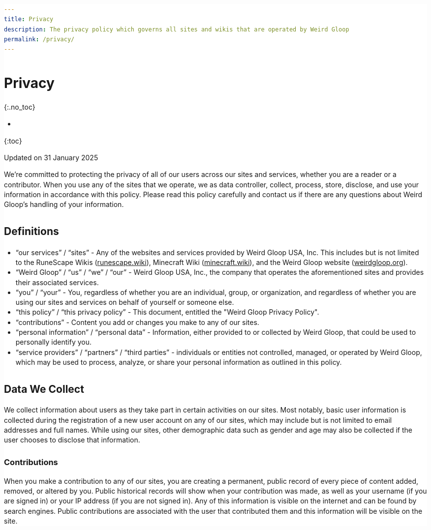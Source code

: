 ```yaml
---
title: Privacy
description: The privacy policy which governs all sites and wikis that are operated by Weird Gloop
permalink: /privacy/
---
```


# Privacy
{:.no_toc}

* 
{:toc}

<span class="badge">Updated on 31 January 2025</span>

We’re committed to protecting the privacy of all of our users across our sites and services, whether you are a reader or a contributor. When you use any of the sites that we operate, we as data controller, collect, process, store, disclose, and use  your information in accordance with this policy. Please read this policy carefully and contact us if there are any questions about Weird Gloop’s handling of your information.

## Definitions
* “our services” / “sites” - Any of the websites and services provided by Weird Gloop USA, Inc. This includes but is not limited to the RuneScape Wikis ([runescape.wiki](https://runescape.wiki/)), Minecraft Wiki ([minecraft.wiki](https://minecraft.wiki/)), and the Weird Gloop website ([weirdgloop.org](https://weirdgloop.org)).
* “Weird Gloop” / “us” / “we” / “our” - Weird Gloop USA, Inc., the company that operates the aforementioned sites and provides their associated services.
* “you” / “your” - You, regardless of whether you are an individual, group, or organization, and regardless of whether you are using our sites and services on behalf of yourself or someone else.
* “this policy” / “this privacy policy” - This document, entitled the "Weird Gloop Privacy Policy".
* “contributions” - Content you add or changes you make to any of our sites.
* “personal information” / “personal data” - Information, either provided to or collected by Weird Gloop, that could be used to personally identify you.
* “service providers” / “partners” / “third parties” - individuals or entities not controlled, managed, or operated by Weird Gloop, which may be used to process, analyze, or share your personal information as outlined in this policy.

## Data We Collect
We collect information about users as they take part in certain activities on our sites. Most notably, basic user information is collected during the registration of a new user account on any of our sites, which may include but is not limited to email addresses and full names. While using our sites, other demographic data such as gender and age may also be collected if the user chooses to disclose that information.

### Contributions
When you make a contribution to any of our sites, you are creating a permanent, public record of every piece of content added, removed, or altered by you. Public historical records will show when your contribution was made, as well as your username (if you are signed in) or your IP address (if you are not signed in). Any of this information is visible on the internet and can be found by search engines. Public contributions are associated with the user that contributed them and this information will be visible on the site.

